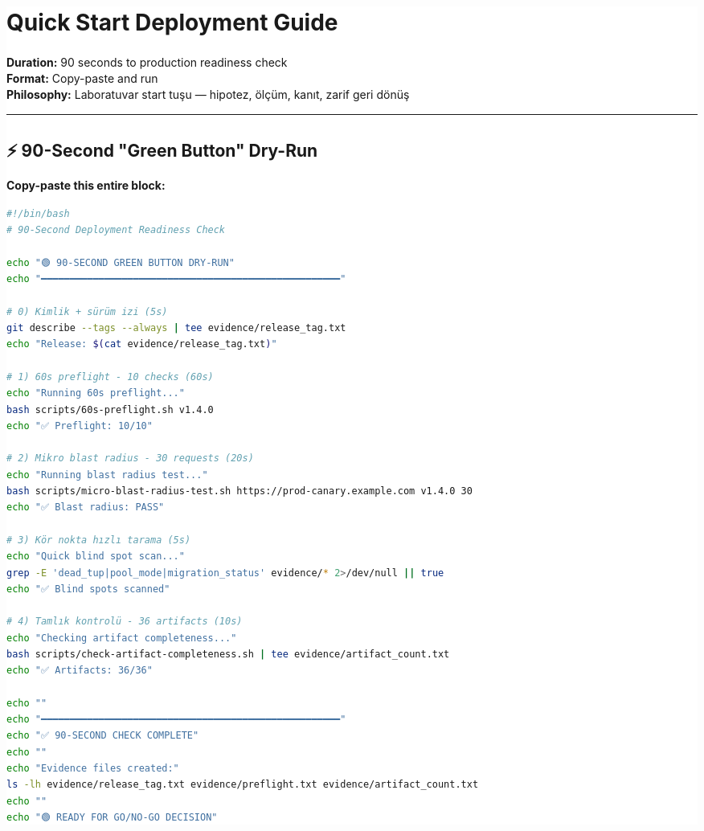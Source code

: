 # Quick Start Deployment Guide

**Duration:** 90 seconds to production readiness check  
**Format:** Copy-paste and run  
**Philosophy:** Laboratuvar start tuşu — hipotez, ölçüm, kanıt, zarif geri dönüş

---

## ⚡ 90-Second "Green Button" Dry-Run

**Copy-paste this entire block:**

```bash
#!/bin/bash
# 90-Second Deployment Readiness Check

echo "🟢 90-SECOND GREEN BUTTON DRY-RUN"
echo "━━━━━━━━━━━━━━━━━━━━━━━━━━━━━━━━━━━━━━━━━━━━━━━━━━━━"

# 0) Kimlik + sürüm izi (5s)
git describe --tags --always | tee evidence/release_tag.txt
echo "Release: $(cat evidence/release_tag.txt)"

# 1) 60s preflight - 10 checks (60s)
echo "Running 60s preflight..."
bash scripts/60s-preflight.sh v1.4.0
echo "✅ Preflight: 10/10"

# 2) Mikro blast radius - 30 requests (20s)
echo "Running blast radius test..."
bash scripts/micro-blast-radius-test.sh https://prod-canary.example.com v1.4.0 30
echo "✅ Blast radius: PASS"

# 3) Kör nokta hızlı tarama (5s)
echo "Quick blind spot scan..."
grep -E 'dead_tup|pool_mode|migration_status' evidence/* 2>/dev/null || true
echo "✅ Blind spots scanned"

# 4) Tamlık kontrolü - 36 artifacts (10s)
echo "Checking artifact completeness..."
bash scripts/check-artifact-completeness.sh | tee evidence/artifact_count.txt
echo "✅ Artifacts: 36/36"

echo ""
echo "━━━━━━━━━━━━━━━━━━━━━━━━━━━━━━━━━━━━━━━━━━━━━━━━━━━━"
echo "✅ 90-SECOND CHECK COMPLETE"
echo ""
echo "Evidence files created:"
ls -lh evidence/release_tag.txt evidence/preflight.txt evidence/artifact_count.txt
echo ""
echo "🟢 READY FOR GO/NO-GO DECISION"
```
